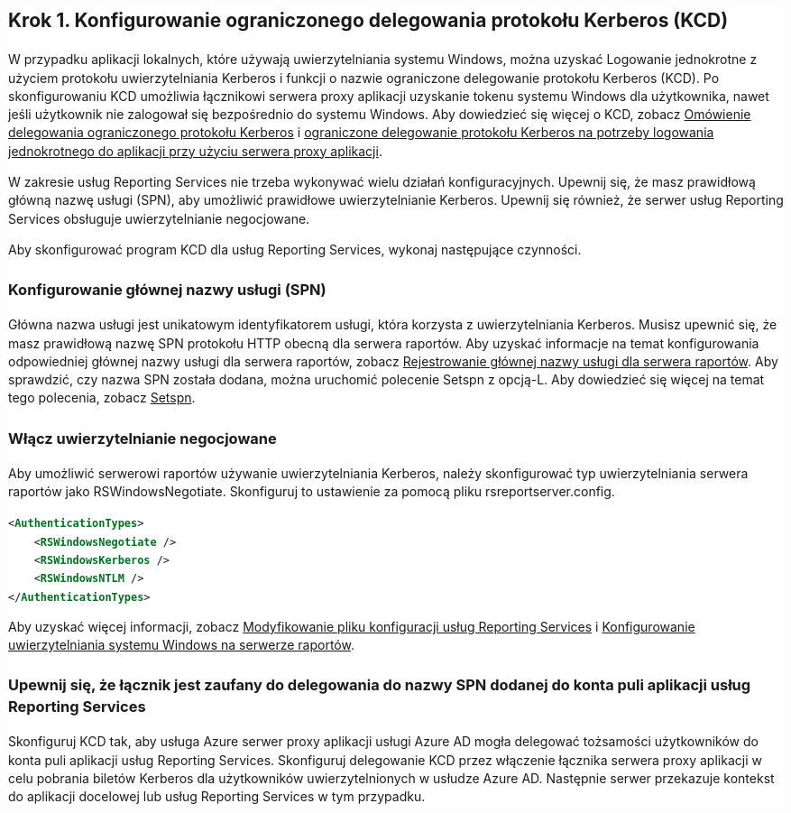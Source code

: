 ## <a name="step-1-configure-kerberos-constrained-delegation-kcd"></a>Krok 1. Konfigurowanie ograniczonego delegowania protokołu Kerberos (KCD)

W przypadku aplikacji lokalnych, które używają uwierzytelniania systemu Windows, można uzyskać Logowanie jednokrotne z użyciem protokołu uwierzytelniania Kerberos i funkcji o nazwie ograniczone delegowanie protokołu Kerberos (KCD). Po skonfigurowaniu KCD umożliwia łącznikowi serwera proxy aplikacji uzyskanie tokenu systemu Windows dla użytkownika, nawet jeśli użytkownik nie zalogował się bezpośrednio do systemu Windows. Aby dowiedzieć się więcej o KCD, zobacz [Omówienie delegowania ograniczonego protokołu Kerberos](/previous-versions/windows/it-pro/windows-server-2012-R2-and-2012/jj553400(v=ws.11)) i [ograniczone delegowanie protokołu Kerberos na potrzeby logowania jednokrotnego do aplikacji przy użyciu serwera proxy aplikacji](application-proxy-configure-single-sign-on-with-kcd.md).

W zakresie usług Reporting Services nie trzeba wykonywać wielu działań konfiguracyjnych. Upewnij się, że masz prawidłową główną nazwę usługi (SPN), aby umożliwić prawidłowe uwierzytelnianie Kerberos. Upewnij się również, że serwer usług Reporting Services obsługuje uwierzytelnianie negocjowane.

Aby skonfigurować program KCD dla usług Reporting Services, wykonaj następujące czynności.

### <a name="configure-the-service-principal-name-spn"></a>Konfigurowanie głównej nazwy usługi (SPN)

Główna nazwa usługi jest unikatowym identyfikatorem usługi, która korzysta z uwierzytelniania Kerberos. Musisz upewnić się, że masz prawidłową nazwę SPN protokołu HTTP obecną dla serwera raportów. Aby uzyskać informacje na temat konfigurowania odpowiedniej głównej nazwy usługi dla serwera raportów, zobacz [Rejestrowanie głównej nazwy usługi dla serwera raportów](/sql/reporting-services/report-server/register-a-service-principal-name-spn-for-a-report-server).
Aby sprawdzić, czy nazwa SPN została dodana, można uruchomić polecenie Setspn z opcją-L. Aby dowiedzieć się więcej na temat tego polecenia, zobacz [Setspn](https://social.technet.microsoft.com/wiki/contents/articles/717.service-principal-names-spn-setspn-syntax.aspx).

### <a name="enable-negotiate-authentication"></a>Włącz uwierzytelnianie negocjowane

Aby umożliwić serwerowi raportów używanie uwierzytelniania Kerberos, należy skonfigurować typ uwierzytelniania serwera raportów jako RSWindowsNegotiate. Skonfiguruj to ustawienie za pomocą pliku rsreportserver.config.

```xml
<AuthenticationTypes>
    <RSWindowsNegotiate />
    <RSWindowsKerberos />
    <RSWindowsNTLM />
</AuthenticationTypes>
```

Aby uzyskać więcej informacji, zobacz [Modyfikowanie pliku konfiguracji usług Reporting Services](/sql/reporting-services/report-server/modify-a-reporting-services-configuration-file-rsreportserver-config) i [Konfigurowanie uwierzytelniania systemu Windows na serwerze raportów](/sql/reporting-services/security/configure-windows-authentication-on-the-report-server).

### <a name="ensure-the-connector-is-trusted-for-delegation-to-the-spn-added-to-the-reporting-services-application-pool-account"></a>Upewnij się, że łącznik jest zaufany do delegowania do nazwy SPN dodanej do konta puli aplikacji usług Reporting Services
Skonfiguruj KCD tak, aby usługa Azure serwer proxy aplikacji usługi Azure AD mogła delegować tożsamości użytkowników do konta puli aplikacji usług Reporting Services. Skonfiguruj delegowanie KCD przez włączenie łącznika serwera proxy aplikacji w celu pobrania biletów Kerberos dla użytkowników uwierzytelnionych w usłudze Azure AD. Następnie serwer przekazuje kontekst do aplikacji docelowej lub usług Reporting Services w tym przypadku.
